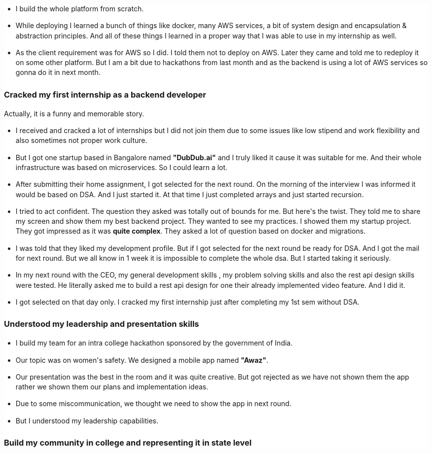 * I build the whole platform from scratch.
    
* While deploying I learned a bunch of things like docker, many AWS services, a bit of system design and encapsulation & abstraction principles. And all of these things I learned in a proper way that I was able to use in my internship as well.
    
* As the client requirement was for AWS so I did. I told them not to deploy on AWS. Later they came and told me to redeploy it on some other platform. But I am a bit due to hackathons from last month and as the backend is using a lot of AWS services so gonna do it in next month.
    

### **Cracked my first internship as a backend developer**

Actually, it is a funny and memorable story.

* I received and cracked a lot of internships but I did not join them due to some issues like low stipend and work flexibility and also sometimes not proper work culture.
    
* But I got one startup based in Bangalore named **"DubDub.ai"** and I truly liked it cause it was suitable for me. And their whole infrastructure was based on microservices. So I could learn a lot.
    
* After submitting their home assignment, I got selected for the next round. On the morning of the interview I was informed it would be based on DSA. And I just started it. At that time I just completed arrays and just started recursion.
    
* I tried to act confident. The question they asked was totally out of bounds for me. But here's the twist. They told me to share my screen and show them my best backend project. They wanted to see my practices. I showed them my startup project. They got impressed as it was **quite complex**. They asked a lot of question based on docker and migrations.
    
* I was told that they liked my development profile. But if I got selected for the next round be ready for DSA. And I got the mail for next round. But we all know in 1 week it is impossible to complete the whole dsa. But I started taking it seriously.
    
* In my next round with the CEO, my general development skills , my problem solving skills and also the rest api design skills were tested. He literally asked me to build a rest api design for one their already implemented video feature. And I did it.
    
* I got selected on that day only. I cracked my first internship just after completing my 1st sem without DSA.
    

### Understood my leadership and presentation skills

* I build my team for an intra college hackathon sponsored by the government of India.
    
* Our topic was on women's safety. We designed a mobile app named **"Awaz"**.
    
* Our presentation was the best in the room and it was quite creative. But got rejected as we have not shown them the app rather we shown them our plans and implementation ideas.
    
* Due to some miscommunication, we thought we need to show the app in next round.
    
* But I understood my leadership capabilities.
    

### Build my community in college and representing it in state level
